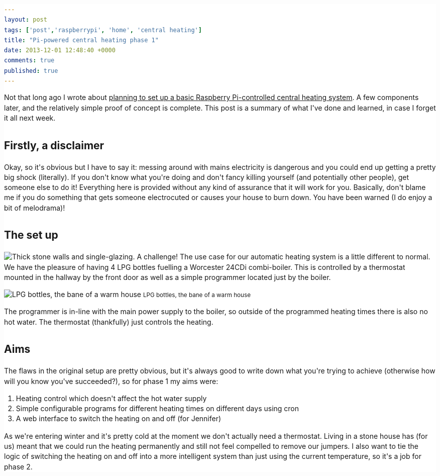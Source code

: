 ```yaml
---
layout: post
tags: ['post','raspberrypi', 'home', 'central heating']
title: "Pi-powered central heating phase 1"
date: 2013-12-01 12:48:40 +0000
comments: true
published: true
---
```

Not that long ago I wrote about [planning to set up a basic Raspberry Pi-controlled central heating system](/posts/2013-11-20-automating-central-heating-control-with-a-raspberry-pi). A few components later, and the relatively simple proof of concept is complete. This post is a summary of what I've done and learned, in case I forget it all next week.



## Firstly, a disclaimer
Okay, so it's obvious but I have to say it: messing around with mains electricity is dangerous and you could end up getting a pretty big shock (literally). If you don't know what you're doing and don't fancy killing yourself (and potentially other people), get someone else to do it! Everything here is provided without any kind of assurance that it will work for you. Basically, don't blame me if you do something that gets someone electrocuted or causes your house to burn down. You have been warned (I do enjoy a bit of melodrama)!

## The set up
![Thick stone walls and single-glazing. A challenge!](http://i1367.photobucket.com/albums/r788/spikeheap/stone_walls_zps9aa0e25a.jpg)
The use case for our automatic heating system is a little different to normal. We have the pleasure of having 4 LPG bottles fuelling a Worcester 24CDi combi-boiler. This is controlled by a thermostat mounted in the hallway by the front door as well as a simple programmer located just by the boiler.

![LPG bottles, the bane of a warm house](http://i1367.photobucket.com/albums/r788/spikeheap/lpg_zpsc04b89c3.jpg)
<small>LPG bottles, the bane of a warm house</small>

The programmer is in-line with the main power supply to the boiler, so outside of the programmed heating times there is also no hot water. The thermostat (thankfully) just controls the heating.

## Aims

The flaws in the original setup are pretty obvious, but it's always good to write down what you're trying to achieve (otherwise how will you know you've succeeded?), so for phase 1 my aims were:

1. Heating control which doesn't affect the hot water supply
2. Simple configurable programs for different heating times on different days using cron
3. A web interface to switch the heating on and off (for Jennifer)

As we're entering winter and it's pretty cold at the moment we don't actually need a thermostat. Living in a stone house has (for us) meant that we could run the heating permanently and still not feel compelled to remove our jumpers. I also want to tie the logic of switching the heating on and off into a more intelligent system than just using the current temperature, so it's a job for phase 2.
